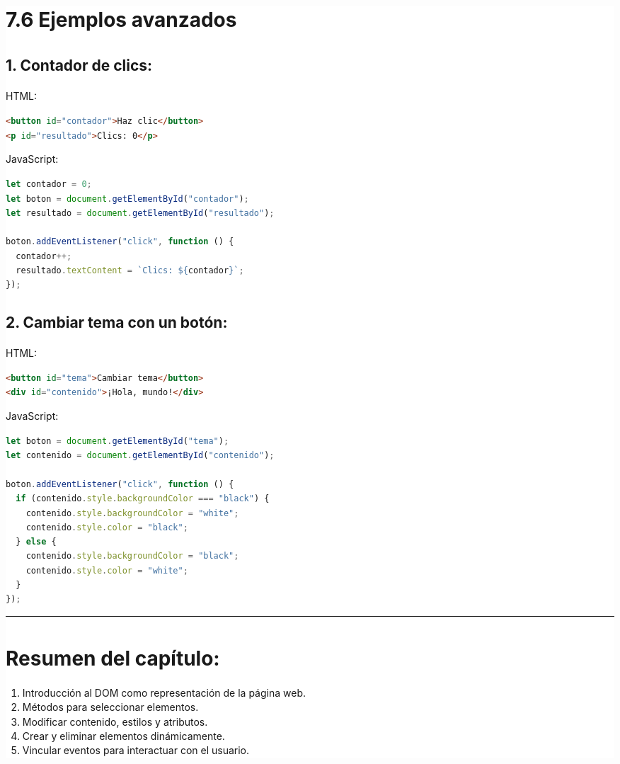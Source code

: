
# **7.6 Ejemplos avanzados**

## **1. Contador de clics:**
HTML:  
```html
<button id="contador">Haz clic</button>
<p id="resultado">Clics: 0</p>
```

JavaScript:  
```javascript
let contador = 0;
let boton = document.getElementById("contador");
let resultado = document.getElementById("resultado");

boton.addEventListener("click", function () {
  contador++;
  resultado.textContent = `Clics: ${contador}`;
});
```

## **2. Cambiar tema con un botón:**
HTML:  
```html
<button id="tema">Cambiar tema</button>
<div id="contenido">¡Hola, mundo!</div>
```

JavaScript:  
```javascript
let boton = document.getElementById("tema");
let contenido = document.getElementById("contenido");

boton.addEventListener("click", function () {
  if (contenido.style.backgroundColor === "black") {
    contenido.style.backgroundColor = "white";
    contenido.style.color = "black";
  } else {
    contenido.style.backgroundColor = "black";
    contenido.style.color = "white";
  }
});
```

---

# **Resumen del capítulo:**
1. Introducción al DOM como representación de la página web.
2. Métodos para seleccionar elementos.
3. Modificar contenido, estilos y atributos.
4. Crear y eliminar elementos dinámicamente.
5. Vincular eventos para interactuar con el usuario.

